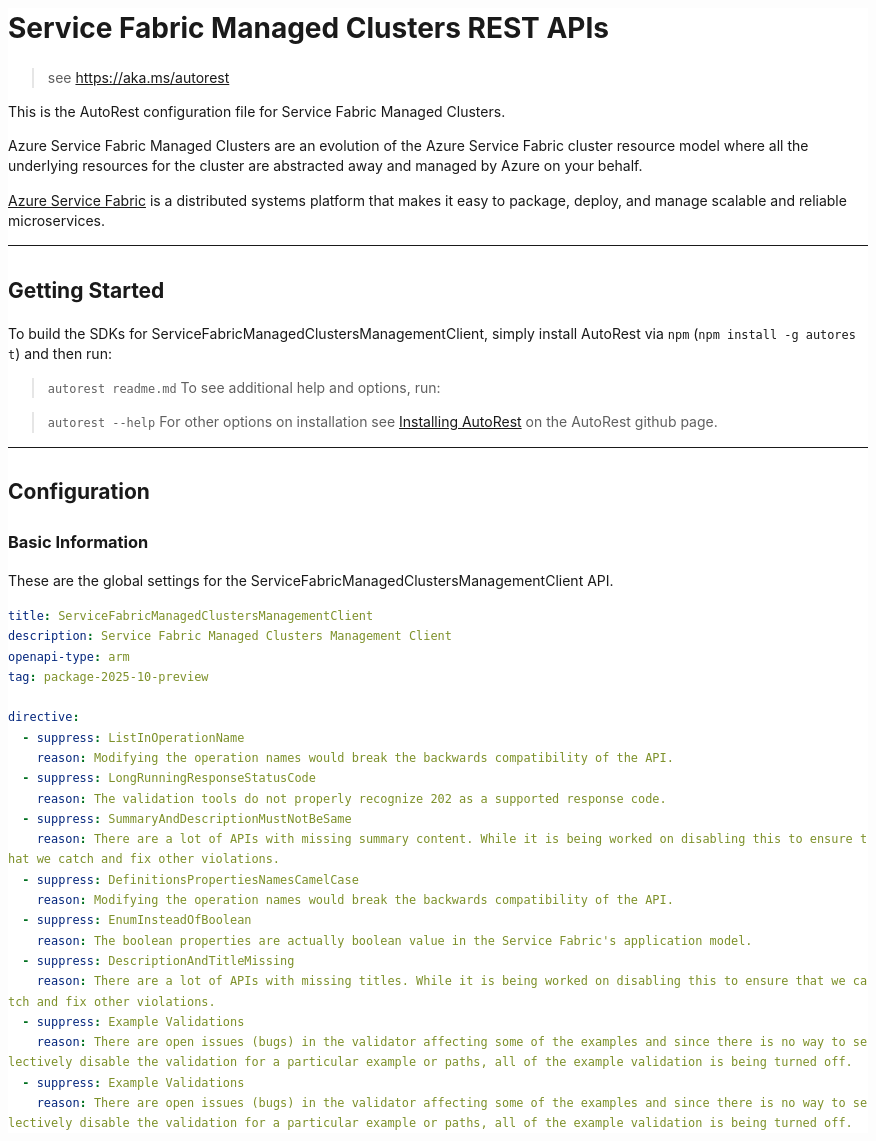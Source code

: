 # Service Fabric Managed Clusters REST APIs

> see https://aka.ms/autorest

This is the AutoRest configuration file for Service Fabric Managed Clusters.

Azure Service Fabric Managed Clusters are an evolution of the Azure Service Fabric cluster resource model where all the underlying resources for the cluster are abstracted away and managed by Azure on your behalf.

[Azure Service Fabric](http://aka.ms/ServiceFabric) is a distributed systems platform that makes it easy to package, deploy, and manage scalable and reliable microservices.

---

## Getting Started

To build the SDKs for ServiceFabricManagedClustersManagementClient, simply install AutoRest via `npm` (`npm install -g autorest`) and then run:

> `autorest readme.md`
To see additional help and options, run:

> `autorest --help`
For other options on installation see [Installing AutoRest](https://aka.ms/autorest/install) on the AutoRest github page.

---

## Configuration

### Basic Information

These are the global settings for the ServiceFabricManagedClustersManagementClient API.

``` yaml
title: ServiceFabricManagedClustersManagementClient
description: Service Fabric Managed Clusters Management Client
openapi-type: arm
tag: package-2025-10-preview

directive:
  - suppress: ListInOperationName
    reason: Modifying the operation names would break the backwards compatibility of the API.
  - suppress: LongRunningResponseStatusCode
    reason: The validation tools do not properly recognize 202 as a supported response code.
  - suppress: SummaryAndDescriptionMustNotBeSame
    reason: There are a lot of APIs with missing summary content. While it is being worked on disabling this to ensure that we catch and fix other violations.
  - suppress: DefinitionsPropertiesNamesCamelCase
    reason: Modifying the operation names would break the backwards compatibility of the API.
  - suppress: EnumInsteadOfBoolean
    reason: The boolean properties are actually boolean value in the Service Fabric's application model.
  - suppress: DescriptionAndTitleMissing
    reason: There are a lot of APIs with missing titles. While it is being worked on disabling this to ensure that we catch and fix other violations.
  - suppress: Example Validations
    reason: There are open issues (bugs) in the validator affecting some of the examples and since there is no way to selectively disable the validation for a particular example or paths, all of the example validation is being turned off.
  - suppress: Example Validations
    reason: There are open issues (bugs) in the validator affecting some of the examples and since there is no way to selectively disable the validation for a particular example or paths, all of the example validation is being turned off.
```